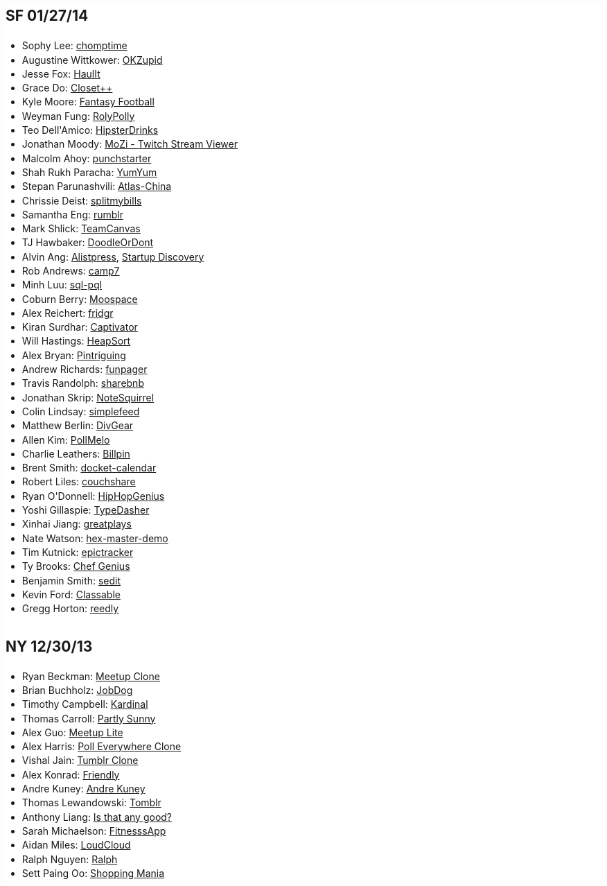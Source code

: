 
## SF 01/27/14

* Sophy Lee: [chomptime](http://www.chomptime.com/)
* Augustine Wittkower: [OKZupid](http://okzupid.herokuapp.com/)
* Jesse Fox: [HaulIt](http://haulit.herokuapp.com/)
* Grace Do: [Closet++](http://closetplusplus.herokuapp.com/)
* Kyle Moore: [Fantasy Football](http://fantasyfootball42.herokuapp.com)
* Weyman Fung: [RolyPolly](http://roly-polly.herokuapp.com/)
* Teo Dell'Amico: [HipsterDrinks](http://www.hipsterdrinks.com)
* Jonathan Moody: [MoZi - Twitch Stream Viewer](http://www.jdmozi.com)
* Malcolm Ahoy: [punchstarter](http://punchstarter.herokuapp.com/#)
* Shah Rukh Paracha: [YumYum](http://www.yumyumordering.com/)
* Stepan Parunashvili: [Atlas-China](http://atlas-china.herokuapp.com/)
* Chrissie Deist: [splitmybills](http://split-my-bills.herokuapp.com/)
* Samantha Eng: [rumblr](http://featherweighttectonics.com)
* Mark Shlick: [TeamCanvas](http://teamcanvas.herokuapp.com/)
* TJ Hawbaker: [DoodleOrDont](http://www.doodleordont.com/)
* Alvin Ang: [Alistpress](http://www.alistpress.co/), [Startup Discovery](http://www.startup-discovery.com/)
* Rob Andrews: [camp7](http://camp7.herokuapp.com/)
* Minh Luu: [sql-pql](http://sql-pql.com)
* Coburn Berry: [Moospace](http://moospace.herokuapp.com/)
* Alex Reichert: [fridgr](http://fridgr.com)
* Kiran Surdhar: [Captivator](http://captivater.herokuapp.com/)
* Will Hastings: [HeapSort](http://heapsort.io/)
* Alex Bryan: [Pintriguing](http://www.pintriguing.co/)
* Andrew Richards: [funpager](http://www.funpager.com/)
* Travis Randolph: [sharebnb](http://sharebnbapp.herokuapp.com/)
* Jonathan Skrip: [NoteSquirrel](http://notesquirrel.herokuapp.com)
* Colin Lindsay: [simplefeed](http://simplefeed.herokuapp.com/)
* Matthew Berlin: [DivGear](http://www.divgear.com)
* Allen Kim: [PollMelo](http://pollmole.herokuapp.com/)
* Charlie Leathers: [Billpin](http://billpinclone.herokuapp.com/)
* Brent Smith: [docket-calendar](http://www.docket-calendar.com)
* Robert Liles: [couchshare](http://www.couchshare.net/)
* Ryan O'Donnell: [HipHopGenius](http://hiphopgenius.herokuapp.com/)
* Yoshi Gillaspie: [TypeDasher](http://www.typedasher.com/)
* Xinhai Jiang: [greatplays](http://www.greatplays.co/)
* Nate Watson: [hex-master-demo](http://hex-master-demo.herokuapp.com)
* Tim Kutnick: [epictracker](http://epic-tracker.herokuapp.com/)
* Ty Brooks: [Chef Genius](http://www.chef-genius.com/)
* Benjamin Smith: [sedit](http://seddit.com/)
* Kevin Ford: [Classable](http://www.classableapp.com/)
* Gregg Horton: [reedly](http://www.reedly.io)

## NY 12/30/13

* Ryan Beckman: [Meetup Clone](http://meetup-clone.herokuapp.com/)
* Brian Buchholz: [JobDog](http://jobdog.brianbuchholz.com/)
* Timothy Campbell: [Kardinal](http://kardinal.herokuapp.com/)
* Thomas Carroll: [Partly Sunny](http://partly-sunny.herokuapp.com)
* Alex Guo: [Meetup Lite](http://meetup-lite.herokuapp.com)
* Alex Harris: [Poll Everywhere Clone](http://gentle-everglades-8592.herokuapp.com/)
* Vishal Jain: [Tumblr Clone](http://secure-anchorage-1484.herokuapp.com/)
* Alex Konrad: [Friendly](http://quiet-bastion-8706.herokuapp.com)
* Andre Kuney: [Andre Kuney](http://facebook-clone-andre.herokuapp.com/users/new)
* Thomas Lewandowski: [Tomblr](http://tomblr.herokuapp.com/)
* Anthony Liang: [Is that any good?](http://isthatanygood.com)
* Sarah Michaelson: [FitnesssApp](http://applecinnamon-fitness-app.herokuapp.com/)
* Aidan Miles: [LoudCloud](http://stark-headland-5581.herokuapp.com)
* Ralph Nguyen: [Ralph](http://ralph-date.herokuapp.com)
* Sett Paing Oo: [Shopping Mania](http://www.shoppingmania.us)